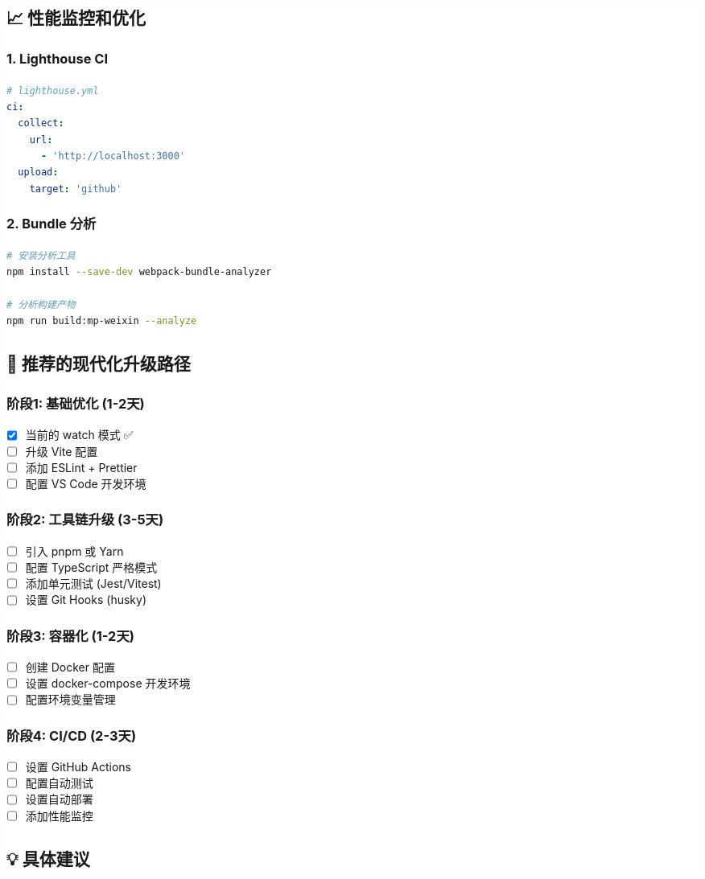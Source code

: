 ## 📈 **性能监控和优化**

### 1. **Lighthouse CI**
```yaml
# lighthouse.yml
ci:
  collect:
    url:
      - 'http://localhost:3000'
  upload:
    target: 'github'
```

### 2. **Bundle 分析**
```bash
# 安装分析工具
npm install --save-dev webpack-bundle-analyzer

# 分析构建产物
npm run build:mp-weixin --analyze
```

## 🎯 **推荐的现代化升级路径**

### 阶段1: 基础优化 (1-2天)
- [x] 当前的 watch 模式 ✅
- [ ] 升级 Vite 配置
- [ ] 添加 ESLint + Prettier
- [ ] 配置 VS Code 开发环境

### 阶段2: 工具链升级 (3-5天)
- [ ] 引入 pnpm 或 Yarn
- [ ] 配置 TypeScript 严格模式
- [ ] 添加单元测试 (Jest/Vitest)
- [ ] 设置 Git Hooks (husky)

### 阶段3: 容器化 (1-2天)
- [ ] 创建 Docker 配置
- [ ] 设置 docker-compose 开发环境
- [ ] 配置环境变量管理

### 阶段4: CI/CD (2-3天)
- [ ] 设置 GitHub Actions
- [ ] 配置自动测试
- [ ] 设置自动部署
- [ ] 添加性能监控

## 💡 **具体建议**

